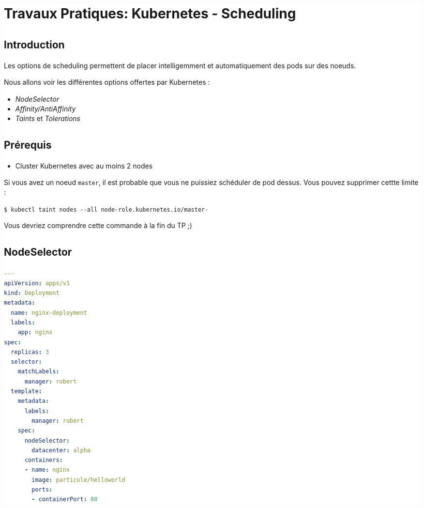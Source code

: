# Travaux Pratiques: Kubernetes - Scheduling

## Introduction

Les options de scheduling permettent de placer intelligemment et
automatiquement des pods sur des noeuds.

Nous allons voir les différentes options offertes par Kubernetes :

- *NodeSelector*
- *Affinity/AntiAffinity*
- *Taints* et *Tolerations*

## Prérequis

- Cluster Kubernetes avec au moins 2 nodes

Si vous avez un noeud `master`, il est probable que vous ne puissiez schéduler
de pod dessus. Vous pouvez supprimer cettte limite :

```console
$ kubectl taint nodes --all node-role.kubernetes.io/master-
```

Vous devriez comprendre cette commande à la fin du TP ;)

## NodeSelector

```yaml
---
apiVersion: apps/v1
kind: Deployment
metadata:
  name: nginx-deployment
  labels:
    app: nginx
spec:
  replicas: 3
  selector:
    matchLabels:
      manager: robert
  template:
    metadata:
      labels:
        manager: robert
    spec:
      nodeSelector:
        datacenter: alpha
      containers:
      - name: nginx
        image: particule/helloworld
        ports:
        - containerPort: 80
```
